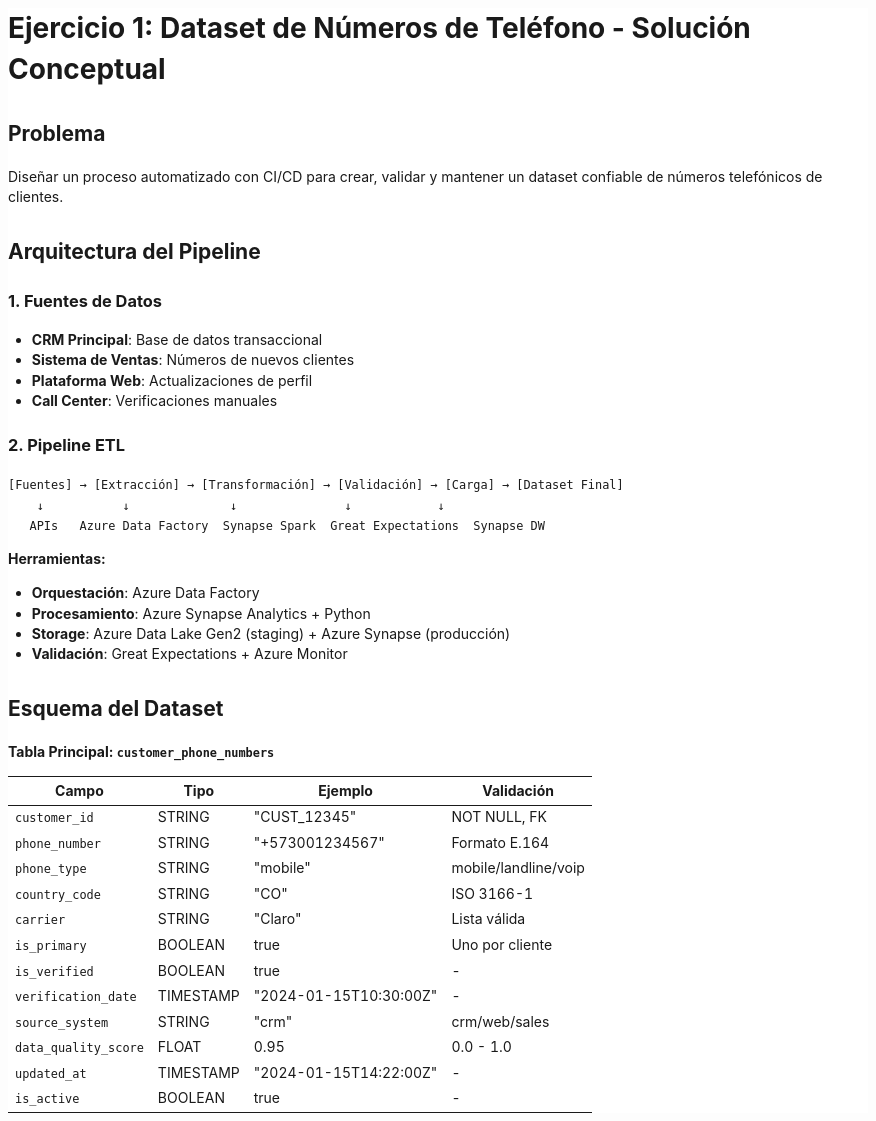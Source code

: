 # Ejercicio 1: Dataset de Números de Teléfono - Solución Conceptual

## Problema
Diseñar un proceso automatizado con CI/CD para crear, validar y mantener un dataset confiable de números telefónicos de clientes.

## Arquitectura del Pipeline

### 1. Fuentes de Datos
- **CRM Principal**: Base de datos transaccional
- **Sistema de Ventas**: Números de nuevos clientes  
- **Plataforma Web**: Actualizaciones de perfil
- **Call Center**: Verificaciones manuales

### 2. Pipeline ETL

```
[Fuentes] → [Extracción] → [Transformación] → [Validación] → [Carga] → [Dataset Final]
    ↓           ↓              ↓               ↓            ↓
   APIs   Azure Data Factory  Synapse Spark  Great Expectations  Synapse DW
```

**Herramientas:**
- **Orquestación**: Azure Data Factory
- **Procesamiento**: Azure Synapse Analytics + Python
- **Storage**: Azure Data Lake Gen2 (staging) + Azure Synapse (producción)
- **Validación**: Great Expectations + Azure Monitor

## Esquema del Dataset

**Tabla Principal: `customer_phone_numbers`**

| Campo | Tipo | Ejemplo | Validación |
|-------|------|---------|------------|
| `customer_id` | STRING | "CUST_12345" | NOT NULL, FK |
| `phone_number` | STRING | "+573001234567" | Formato E.164 |
| `phone_type` | STRING | "mobile" | mobile/landline/voip |
| `country_code` | STRING | "CO" | ISO 3166-1 |
| `carrier` | STRING | "Claro" | Lista válida |
| `is_primary` | BOOLEAN | true | Uno por cliente |
| `is_verified` | BOOLEAN | true | - |
| `verification_date` | TIMESTAMP | "2024-01-15T10:30:00Z" | - |
| `source_system` | STRING | "crm" | crm/web/sales |
| `data_quality_score` | FLOAT | 0.95 | 0.0 - 1.0 |
| `updated_at` | TIMESTAMP | "2024-01-15T14:22:00Z" | - |
| `is_active` | BOOLEAN | true | - |

